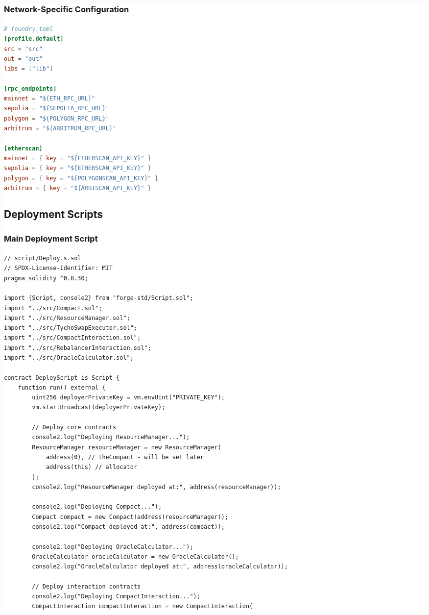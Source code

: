 ### Network-Specific Configuration

```toml
# foundry.toml
[profile.default]
src = "src"
out = "out"
libs = ["lib"]

[rpc_endpoints]
mainnet = "${ETH_RPC_URL}"
sepolia = "${SEPOLIA_RPC_URL}"
polygon = "${POLYGON_RPC_URL}"
arbitrum = "${ARBITRUM_RPC_URL}"

[etherscan]
mainnet = { key = "${ETHERSCAN_API_KEY}" }
sepolia = { key = "${ETHERSCAN_API_KEY}" }
polygon = { key = "${POLYGONSCAN_API_KEY}" }
arbitrum = { key = "${ARBISCAN_API_KEY}" }
```

## Deployment Scripts

### Main Deployment Script

```solidity
// script/Deploy.s.sol
// SPDX-License-Identifier: MIT
pragma solidity ^0.8.30;

import {Script, console2} from "forge-std/Script.sol";
import "../src/Compact.sol";
import "../src/ResourceManager.sol";
import "../src/TychoSwapExecutor.sol";
import "../src/CompactInteraction.sol";
import "../src/RebalancerInteraction.sol";
import "../src/OracleCalculator.sol";

contract DeployScript is Script {
    function run() external {
        uint256 deployerPrivateKey = vm.envUint("PRIVATE_KEY");
        vm.startBroadcast(deployerPrivateKey);

        // Deploy core contracts
        console2.log("Deploying ResourceManager...");
        ResourceManager resourceManager = new ResourceManager(
            address(0), // theCompact - will be set later
            address(this) // allocator
        );
        console2.log("ResourceManager deployed at:", address(resourceManager));

        console2.log("Deploying Compact...");
        Compact compact = new Compact(address(resourceManager));
        console2.log("Compact deployed at:", address(compact));

        console2.log("Deploying OracleCalculator...");
        OracleCalculator oracleCalculator = new OracleCalculator();
        console2.log("OracleCalculator deployed at:", address(oracleCalculator));

        // Deploy interaction contracts
        console2.log("Deploying CompactInteraction...");
        CompactInteraction compactInteraction = new CompactInteraction(
```